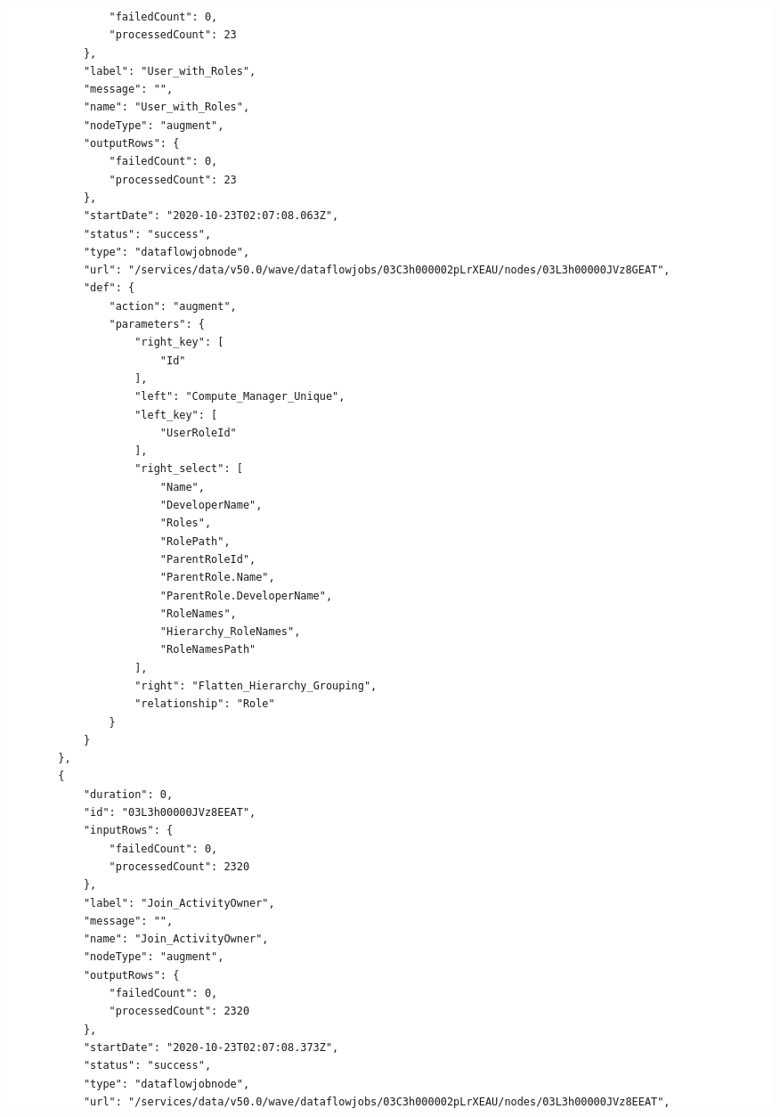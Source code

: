 ```
                "failedCount": 0,
                "processedCount": 23
            },
            "label": "User_with_Roles",
            "message": "",
            "name": "User_with_Roles",
            "nodeType": "augment",
            "outputRows": {
                "failedCount": 0,
                "processedCount": 23
            },
            "startDate": "2020-10-23T02:07:08.063Z",
            "status": "success",
            "type": "dataflowjobnode",
            "url": "/services/data/v50.0/wave/dataflowjobs/03C3h000002pLrXEAU/nodes/03L3h00000JVz8GEAT",
            "def": {
                "action": "augment",
                "parameters": {
                    "right_key": [
                        "Id"
                    ],
                    "left": "Compute_Manager_Unique",
                    "left_key": [
                        "UserRoleId"
                    ],
                    "right_select": [
                        "Name",
                        "DeveloperName",
                        "Roles",
                        "RolePath",
                        "ParentRoleId",
                        "ParentRole.Name",
                        "ParentRole.DeveloperName",
                        "RoleNames",
                        "Hierarchy_RoleNames",
                        "RoleNamesPath"
                    ],
                    "right": "Flatten_Hierarchy_Grouping",
                    "relationship": "Role"
                }
            }
        },
        {
            "duration": 0,
            "id": "03L3h00000JVz8EEAT",
            "inputRows": {
                "failedCount": 0,
                "processedCount": 2320
            },
            "label": "Join_ActivityOwner",
            "message": "",
            "name": "Join_ActivityOwner",
            "nodeType": "augment",
            "outputRows": {
                "failedCount": 0,
                "processedCount": 2320
            },
            "startDate": "2020-10-23T02:07:08.373Z",
            "status": "success",
            "type": "dataflowjobnode",
            "url": "/services/data/v50.0/wave/dataflowjobs/03C3h000002pLrXEAU/nodes/03L3h00000JVz8EEAT",
```
